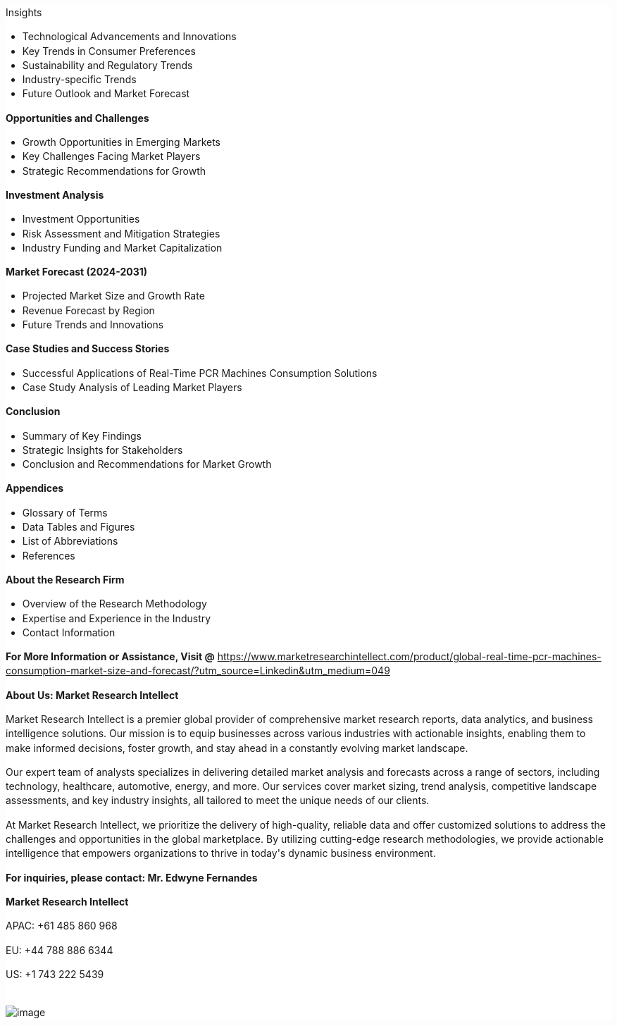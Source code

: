 Insights</strong></p><ul><li>Technological Advancements and Innovations</li><li>Key Trends in Consumer Preferences</li><li>Sustainability and Regulatory Trends</li><li>Industry-specific Trends</li><li>Future Outlook and Market Forecast</li></ul><p><strong>Opportunities and Challenges</strong></p><ul><li>Growth Opportunities in Emerging Markets</li><li>Key Challenges Facing Market Players</li><li>Strategic Recommendations for Growth</li></ul><p><strong>Investment Analysis</strong></p><ul><li>Investment Opportunities</li><li>Risk Assessment and Mitigation Strategies</li><li>Industry Funding and Market Capitalization</li></ul><p><strong>Market Forecast (2024-2031)</strong></p><ul><li>Projected Market Size and Growth Rate</li><li>Revenue Forecast by Region</li><li>Future Trends and Innovations</li></ul><p><strong>Case Studies and Success Stories</strong></p><ul><li>Successful Applications of Real-Time PCR Machines Consumption Solutions</li><li>Case Study Analysis of Leading Market Players</li></ul><p><strong>Conclusion</strong></p><ul><li>Summary of Key Findings</li><li>Strategic Insights for Stakeholders</li><li>Conclusion and Recommendations for Market Growth</li></ul><p><strong>Appendices</strong></p><ul><li>Glossary of Terms</li><li>Data Tables and Figures</li><li>List of Abbreviations</li><li>References</li></ul><p><strong>About the Research Firm</strong></p><ul><li>Overview of the Research Methodology</li><li>Expertise and Experience in the Industry</li><li>Contact Information</li></ul></div><div class="article-main__content" data-test-id="publishing-text-block"><p><span class="font-[700]"><strong>For More Information or Assistance, Visit @</strong>&nbsp;<a href="https://www.marketresearchintellect.com/product/global-real-time-pcr-machines-consumption-market-size-and-forecast/?utm_source=Linkedin&utm_medium=049">https://www.marketresearchintellect.com/product/global-real-time-pcr-machines-consumption-market-size-and-forecast/?utm_source=Linkedin&utm_medium=049</a></span></p><p><strong>About Us: Market Research Intellect</strong></p><p>Market Research Intellect is a premier global provider of comprehensive market research reports, data analytics, and business intelligence solutions. Our mission is to equip businesses across various industries with actionable insights, enabling them to make informed decisions, foster growth, and stay ahead in a constantly evolving market landscape.</p><p>Our expert team of analysts specializes in delivering detailed market analysis and forecasts across a range of sectors, including technology, healthcare, automotive, energy, and more. Our services cover market sizing, trend analysis, competitive landscape assessments, and key industry insights, all tailored to meet the unique needs of our clients.</p><p>At Market Research Intellect, we prioritize the delivery of high-quality, reliable data and offer customized solutions to address the challenges and opportunities in the global marketplace. By utilizing cutting-edge research methodologies, we provide actionable intelligence that empowers organizations to thrive in today's dynamic business environment.</p><p><strong>For inquiries, please contact: Mr. Edwyne Fernandes</strong></p><p><strong>Market Research Intellect</strong></p><p>APAC: +61 485 860 968</p><p>EU: +44 788 886 6344</p><p>US: +1 743 222 5439</p></div><div class="article-main__content" data-test-id="publishing-text-block">&nbsp;</div>
![image](https://github.com/user-attachments/assets/26ecdb26-190a-4d42-b0d9-93cfd8d1e948)
